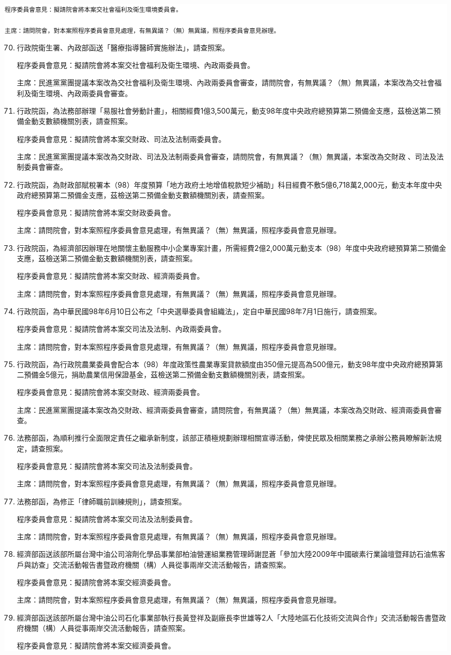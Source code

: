     程序委員會意見：擬請院會將本案交社會福利及衛生環境委員會。

    主席：請問院會，對本案照程序委員會意見處理，有無異議？（無）無異議，照程序委員會意見辦理。

70. 行政院衛生署、內政部函送「醫療指導醫師實施辦法」，請查照案。

    程序委員會意見：擬請院會將本案交社會福利及衛生環境、內政兩委員會。

    主席：民進黨黨團提議本案改為交社會福利及衛生環境、內政兩委員會審查，請問院會，有無異議？（無）無異議，本案改為交社會福利及衛生環境、內政兩委員會審查。

71. 行政院函，為法務部辦理「易服社會勞動計畫」，相關經費1億3,500萬元，動支98年度中央政府總預算第二預備金支應，茲檢送第二預備金動支數額機關別表，請查照案。

    程序委員會意見：擬請院會將本案交財政、司法及法制兩委員會。

    主席：民進黨黨團提議本案改為交財政、司法及法制兩委員會審查，請問院會，有無異議？（無）無異議，本案改為交財政 、司法及法制委員會審查。

72. 行政院函，為財政部賦稅署本（98）年度預算「地方政府土地增值稅款短少補助」科目經費不敷5億6,718萬2,000元，動支本年度中央政府總預算第二預備金支應，茲檢送第二預備金動支數額機關別表，請查照案。

    程序委員會意見：擬請院會將本案交財政委員會。

    主席：請問院會，對本案照程序委員會意見處理，有無異議？（無）無異議，照程序委員會意見辦理。

73. 行政院函，為經濟部因辦理在地關懷主動服務中小企業專案計畫，所需經費2億2,000萬元動支本（98）年度中央政府總預算第二預備金支應，茲檢送第二預備金動支數額機關別表，請查照案。

    程序委員會意見：擬請院會將本案交財政、經濟兩委員會。

    主席：請問院會，對本案照程序委員會意見處理，有無異議？（無）無異議，照程序委員會意見辦理。

74. 行政院函，為中華民國98年6月10日公布之「中央選舉委員會組織法」，定自中華民國98年7月1日施行，請查照案。

    程序委員會意見：擬請院會將本案交司法及法制、內政兩委員會。

    主席：請問院會，對本案照程序委員會意見處理，有無異議？（無）無異議，照程序委員會意見辦理。

75. 行政院函，為行政院農業委員會配合本（98）年度政策性農業專案貸款額度由350億元提高為500億元，動支98年度中央政府總預算第二預備金5億元，捐助農業信用保證基金，茲檢送第二預備金動支數額機關別表，請查照案。

    程序委員會意見：擬請院會將本案交財政、經濟兩委員會。

    主席：民進黨黨團提議本案改為交財政、經濟兩委員會審查，請問院會，有無異議？（無）無異議，本案改為交財政、經濟兩委員會審查。

76. 法務部函，為順利推行全面限定責任之繼承新制度，該部正積極規劃辦理相關宣導活動，俾使民眾及相關業務之承辦公務員瞭解新法規定，請查照案。

    程序委員會意見：擬請院會將本案交司法及法制委員會。

    主席：請問院會，對本案照程序委員會意見處理，有無異議？（無）無異議，照程序委員會意見辦理。

77. 法務部函，為修正「律師職前訓練規則」，請查照案。

    程序委員會意見：擬請院會將本案交司法及法制委員會。

    主席：請問院會，對本案照程序委員會意見處理，有無異議？（無）無異議，照程序委員會意見辦理。

78. 經濟部函送該部所屬台灣中油公司溶劑化學品事業部柏油營運組業務管理師謝昆蒼「參加大陸2009年中國碳素行業論壇暨拜訪石油焦客戶與訪查」交流活動報告書暨政府機關（構）人員從事兩岸交流活動報告，請查照案。

    程序委員會意見：擬請院會將本案交經濟委員會。

    主席：請問院會，對本案照程序委員會意見處理，有無異議？（無）無異議，照程序委員會意見辦理。

79. 經濟部函送該部所屬台灣中油公司石化事業部執行長黃登祥及副廠長李世雄等2人「大陸地區石化技術交流與合作」交流活動報告書暨政府機關（構）人員從事兩岸交流活動報告，請查照案。

    程序委員會意見：擬請院會將本案交經濟委員會。
